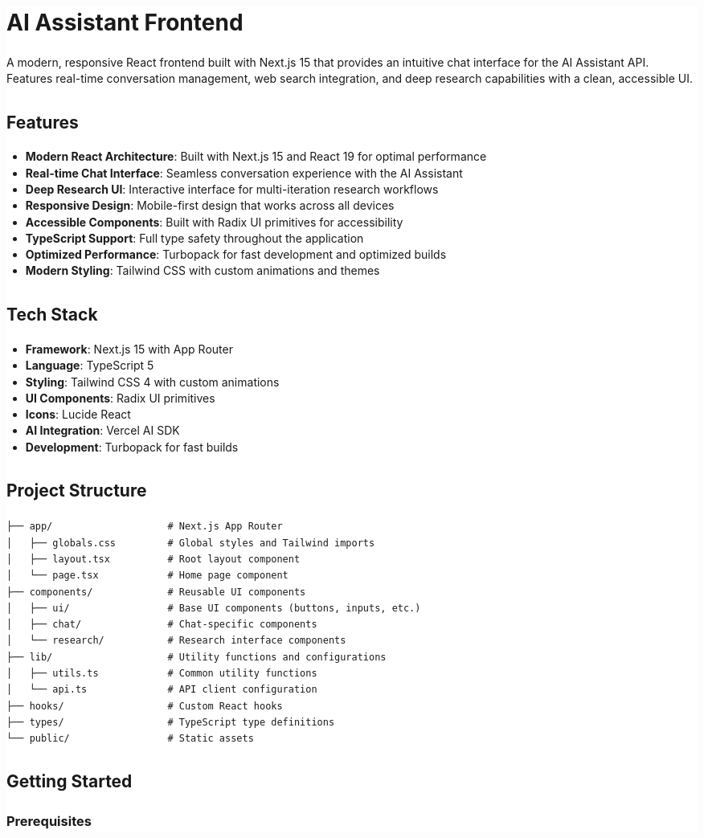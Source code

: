 # AI Assistant Frontend

A modern, responsive React frontend built with Next.js 15 that provides an intuitive chat interface for the AI Assistant API. Features real-time conversation management, web search integration, and deep research capabilities with a clean, accessible UI.

## Features

- **Modern React Architecture**: Built with Next.js 15 and React 19 for optimal performance
- **Real-time Chat Interface**: Seamless conversation experience with the AI Assistant
- **Deep Research UI**: Interactive interface for multi-iteration research workflows  
- **Responsive Design**: Mobile-first design that works across all devices
- **Accessible Components**: Built with Radix UI primitives for accessibility
- **TypeScript Support**: Full type safety throughout the application
- **Optimized Performance**: Turbopack for fast development and optimized builds
- **Modern Styling**: Tailwind CSS with custom animations and themes

## Tech Stack

- **Framework**: Next.js 15 with App Router
- **Language**: TypeScript 5
- **Styling**: Tailwind CSS 4 with custom animations
- **UI Components**: Radix UI primitives
- **Icons**: Lucide React
- **AI Integration**: Vercel AI SDK
- **Development**: Turbopack for fast builds

## Project Structure

```
├── app/                    # Next.js App Router
│   ├── globals.css         # Global styles and Tailwind imports
│   ├── layout.tsx          # Root layout component
│   └── page.tsx            # Home page component
├── components/             # Reusable UI components
│   ├── ui/                 # Base UI components (buttons, inputs, etc.)
│   ├── chat/               # Chat-specific components
│   └── research/           # Research interface components
├── lib/                    # Utility functions and configurations
│   ├── utils.ts            # Common utility functions
│   └── api.ts              # API client configuration
├── hooks/                  # Custom React hooks
├── types/                  # TypeScript type definitions
└── public/                 # Static assets
```

## Getting Started

### Prerequisites

